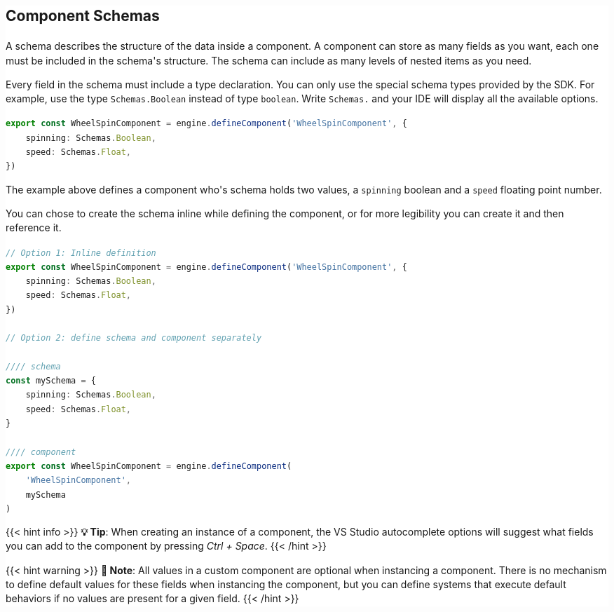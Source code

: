## Component Schemas

A schema describes the structure of the data inside a component. A component can store as many fields as you want, each one must be included in the schema's structure. The schema can include as many levels of nested items as you need.

Every field in the schema must include a type declaration. You can only use the special schema types provided by the SDK. For example, use the type `Schemas.Boolean` instead of type `boolean`. Write `Schemas.` and your IDE will display all the available options.

```ts
export const WheelSpinComponent = engine.defineComponent('WheelSpinComponent', {
	spinning: Schemas.Boolean,
	speed: Schemas.Float,
})
```

The example above defines a component who's schema holds two values, a `spinning` boolean and a `speed` floating point number.

You can chose to create the schema inline while defining the component, or for more legibility you can create it and then reference it.

```ts
// Option 1: Inline definition
export const WheelSpinComponent = engine.defineComponent('WheelSpinComponent', {
	spinning: Schemas.Boolean,
	speed: Schemas.Float,
})

// Option 2: define schema and component separately

//// schema
const mySchema = {
	spinning: Schemas.Boolean,
	speed: Schemas.Float,
}

//// component
export const WheelSpinComponent = engine.defineComponent(
	'WheelSpinComponent',
	mySchema
)
```

{{< hint info >}}
**💡 Tip**: When creating an instance of a component, the VS Studio autocomplete options will suggest what fields you can add to the component by pressing _Ctrl + Space_.
{{< /hint >}}

{{< hint warning >}}
**📔 Note**: All values in a custom component are optional when instancing a component. There is no mechanism to define default values for these fields when instancing the component, but you can define systems that execute default behaviors if no values are present for a given field.
{{< /hint >}}

